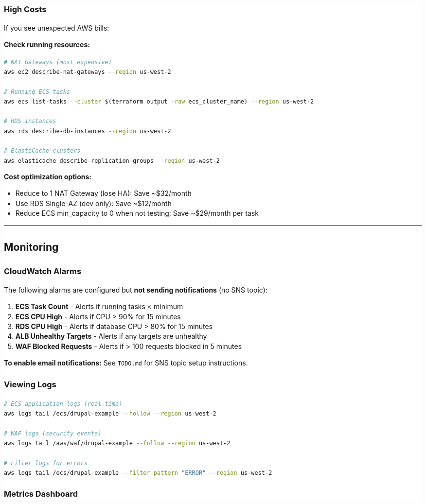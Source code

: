 ### High Costs

If you see unexpected AWS bills:

**Check running resources:**
```bash
# NAT Gateways (most expensive)
aws ec2 describe-nat-gateways --region us-west-2

# Running ECS tasks
aws ecs list-tasks --cluster $(terraform output -raw ecs_cluster_name) --region us-west-2

# RDS instances
aws rds describe-db-instances --region us-west-2

# ElastiCache clusters
aws elasticache describe-replication-groups --region us-west-2
```

**Cost optimization options:**
- Reduce to 1 NAT Gateway (lose HA): Save ~$32/month
- Use RDS Single-AZ (dev only): Save ~$12/month
- Reduce ECS min_capacity to 0 when not testing: Save ~$29/month per task

---

## Monitoring

### CloudWatch Alarms

The following alarms are configured but **not sending notifications** (no SNS topic):

1. **ECS Task Count** - Alerts if running tasks < minimum
2. **ECS CPU High** - Alerts if CPU > 90% for 15 minutes
3. **RDS CPU High** - Alerts if database CPU > 80% for 15 minutes
4. **ALB Unhealthy Targets** - Alerts if any targets are unhealthy
5. **WAF Blocked Requests** - Alerts if > 100 requests blocked in 5 minutes

**To enable email notifications:** See `TODO.md` for SNS topic setup instructions.

### Viewing Logs

```bash
# ECS application logs (real-time)
aws logs tail /ecs/drupal-example --follow --region us-west-2

# WAF logs (security events)
aws logs tail /aws/waf/drupal-example --follow --region us-west-2

# Filter logs for errors
aws logs tail /ecs/drupal-example --filter-pattern "ERROR" --region us-west-2
```

### Metrics Dashboard
